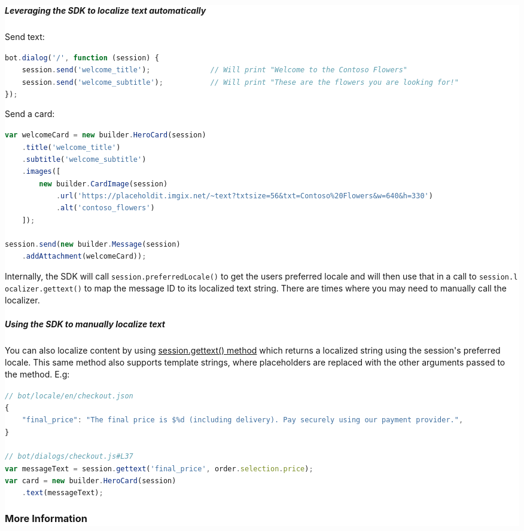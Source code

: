##### Leveraging the SDK to localize text automatically

Send text:

````JavaScript
bot.dialog('/', function (session) {
    session.send('welcome_title');              // Will print "Welcome to the Contoso Flowers"
    session.send('welcome_subtitle');           // Will print "These are the flowers you are looking for!"
});
````

Send a card:

````JavaScript
var welcomeCard = new builder.HeroCard(session)
    .title('welcome_title')
    .subtitle('welcome_subtitle')
    .images([
        new builder.CardImage(session)
            .url('https://placeholdit.imgix.net/~text?txtsize=56&txt=Contoso%20Flowers&w=640&h=330')
            .alt('contoso_flowers')
    ]);

session.send(new builder.Message(session)
    .addAttachment(welcomeCard));
````

Internally, the SDK will call `session.preferredLocale()` to get the users preferred locale and will then use that in a call to `session.localizer.gettext()` to map the message ID to its localized text string. There are times where you may need to manually call the localizer.

##### Using the SDK to manually localize text

You can also localize content by using [session.gettext() method](https://docs.botframework.com/en-us/node/builder/chat-reference/classes/_botbuilder_d_.session.html#gettext) which returns a localized string using the session's preferred locale. This same method also supports template strings, where placeholders are replaced with the other arguments passed to the method. E.g:

````JavaScript
// bot/locale/en/checkout.json
{
    "final_price": "The final price is $%d (including delivery). Pay securely using our payment provider.",
}

// bot/dialogs/checkout.js#L37
var messageText = session.gettext('final_price', order.selection.price);
var card = new builder.HeroCard(session)
    .text(messageText);
````

### More Information
